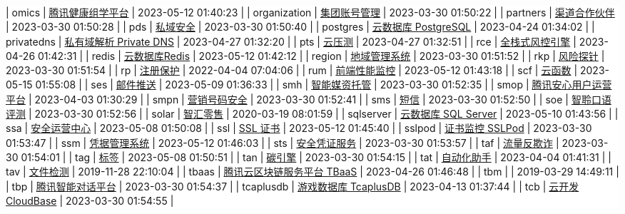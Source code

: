 | omics | [腾讯健康组学平台](https://cloud.tencent.com/document/product/1643) | 2023-05-12 01:40:23 |
| organization | [集团账号管理](https://cloud.tencent.com/document/product/850) | 2023-03-30 01:50:22 |
| partners | [渠道合作伙伴](https://cloud.tencent.com/document/product/563) | 2023-03-30 01:50:28 |
| pds | [私域安全](https://cloud.tencent.com/document/product/1473) | 2023-03-30 01:50:40 |
| postgres | [云数据库 PostgreSQL](https://cloud.tencent.com/document/product/409) | 2023-04-24 01:34:02 |
| privatedns | [私有域解析 Private DNS](https://cloud.tencent.com/document/product/1338) | 2023-04-27 01:32:20 |
| pts | [云压测](https://cloud.tencent.com/document/product/1484) | 2023-04-27 01:32:51 |
| rce | [全栈式风控引擎](https://cloud.tencent.com/document/product/1343) | 2023-04-26 01:42:31 |
| redis | [云数据库Redis](https://cloud.tencent.com/document/product/239) | 2023-05-12 01:42:12 |
| region | [地域管理系统](https://cloud.tencent.com/document/product/1596) | 2023-03-30 01:51:52 |
| rkp | [风险探针](https://cloud.tencent.com/document/product/1169) | 2023-03-30 01:51:54 |
| rp | [注册保护](https://cloud.tencent.com/document/product/1191) | 2022-04-04 07:04:06 |
| rum | [前端性能监控](https://cloud.tencent.com/document/product/1464) | 2023-05-12 01:43:18 |
| scf | [云函数](https://cloud.tencent.com/document/product/583) | 2023-05-15 01:55:08 |
| ses | [邮件推送](https://cloud.tencent.com/document/product/1288) | 2023-05-09 01:36:33 |
| smh | [智能媒资托管](https://cloud.tencent.com/document/product/1339) | 2023-03-30 01:52:35 |
| smop | [腾讯安心用户运营平台](https://cloud.tencent.com/document/product/1310) | 2023-04-03 01:30:29 |
| smpn | [营销号码安全](https://cloud.tencent.com/document/product/1127) | 2023-03-30 01:52:41 |
| sms | [短信](https://cloud.tencent.com/document/product/382) | 2023-03-30 01:52:50 |
| soe | [智聆口语评测](https://cloud.tencent.com/document/product/884) | 2023-03-30 01:52:56 |
| solar | [智汇零售](https://cloud.tencent.com/document/product) | 2020-03-19 08:01:59 |
| sqlserver | [云数据库 SQL Server](https://cloud.tencent.com/document/product/238) | 2023-05-10 01:43:56 |
| ssa | [安全运营中心](https://cloud.tencent.com/document/product/664) | 2023-05-08 01:50:08 |
| ssl | [SSL 证书](https://cloud.tencent.com/document/product/400) | 2023-05-12 01:45:40 |
| sslpod | [证书监控 SSLPod](https://cloud.tencent.com/document/product/1084) | 2023-03-30 01:53:47 |
| ssm | [凭据管理系统](https://cloud.tencent.com/document/product/1140) | 2023-05-12 01:46:03 |
| sts | [安全凭证服务](https://cloud.tencent.com/document/product/1312) | 2023-03-30 01:53:57 |
| taf | [流量反欺诈](https://cloud.tencent.com/document/product/1031) | 2023-03-30 01:54:01 |
| tag | [标签](https://cloud.tencent.com/document/product/651) | 2023-05-08 01:50:51 |
| tan | [碳引擎](https://cloud.tencent.com/document/product/1498) | 2023-03-30 01:54:15 |
| tat | [自动化助手](https://cloud.tencent.com/document/product/1340) | 2023-04-04 01:41:31 |
| tav | [文件检测](https://cloud.tencent.com/document/product) | 2019-11-28 22:10:04 |
| tbaas | [腾讯云区块链服务平台 TBaaS](https://cloud.tencent.com/document/product/663) | 2023-04-26 01:46:48 |
| tbm | [](https://cloud.tencent.com/document/product) | 2019-03-29 14:49:11 |
| tbp | [腾讯智能对话平台](https://cloud.tencent.com/document/product/1060) | 2023-03-30 01:54:37 |
| tcaplusdb | [游戏数据库 TcaplusDB](https://cloud.tencent.com/document/product/596) | 2023-04-13 01:37:44 |
| tcb | [云开发 CloudBase](https://cloud.tencent.com/document/product/876) | 2023-03-30 01:54:55 |